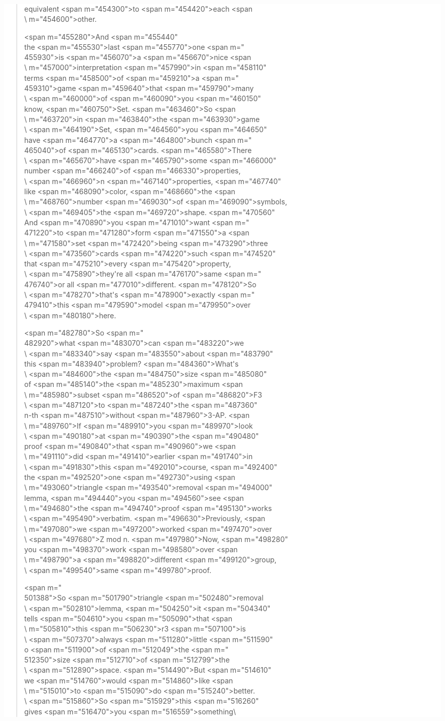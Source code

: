  >equivalent</span> <span m=\"454300\">to</span> <span m=\"454420\">each</span> <span\
  \ m=\"454600\">other.</span></p><p><span m=\"455280\">And</span> <span m=\"455440\"\
  >the</span> <span m=\"455530\">last</span> <span m=\"455770\">one</span> <span m=\"\
  455930\">is</span> <span m=\"456070\">a</span> <span m=\"456670\">nice</span> <span\
  \ m=\"457000\">interpretation</span> <span m=\"457990\">in</span> <span m=\"458110\"\
  >terms</span> <span m=\"458500\">of</span> <span m=\"459210\">a</span> <span m=\"\
  459310\">game</span> <span m=\"459640\">that</span> <span m=\"459790\">many</span>\
  \ <span m=\"460000\">of</span> <span m=\"460090\">you</span> <span m=\"460150\"\
  >know,</span> <span m=\"460750\">Set.</span> <span m=\"463460\">So</span> <span\
  \ m=\"463720\">in</span> <span m=\"463840\">the</span> <span m=\"463930\">game</span>\
  \ <span m=\"464190\">Set,</span> <span m=\"464560\">you</span> <span m=\"464650\"\
  >have</span> <span m=\"464770\">a</span> <span m=\"464800\">bunch</span> <span m=\"\
  465040\">of</span> <span m=\"465130\">cards.</span> <span m=\"465580\">There</span>\
  \ <span m=\"465670\">have</span> <span m=\"465790\">some</span> <span m=\"466000\"\
  >number</span> <span m=\"466240\">of</span> <span m=\"466330\">properties,</span>\
  \ <span m=\"466960\">n</span> <span m=\"467140\">properties,</span> <span m=\"467740\"\
  >like</span> <span m=\"468090\">color,</span> <span m=\"468660\">the</span> <span\
  \ m=\"468760\">number</span> <span m=\"469030\">of</span> <span m=\"469090\">symbols,</span>\
  \ <span m=\"469405\">the</span> <span m=\"469720\">shape.</span> <span m=\"470560\"\
  >And</span> <span m=\"470890\">you</span> <span m=\"471010\">want</span> <span m=\"\
  471220\">to</span> <span m=\"471280\">form</span> <span m=\"471550\">a</span> <span\
  \ m=\"471580\">set</span> <span m=\"472420\">being</span> <span m=\"473290\">three</span>\
  \ <span m=\"473560\">cards</span> <span m=\"474220\">such</span> <span m=\"474520\"\
  >that</span> <span m=\"475210\">every</span> <span m=\"475420\">property,</span>\
  \ <span m=\"475890\">they're all</span> <span m=\"476170\">same</span> <span m=\"\
  476740\">or all</span> <span m=\"477010\">different.</span> <span m=\"478120\">So</span>\
  \ <span m=\"478270\">that's</span> <span m=\"478900\">exactly</span> <span m=\"\
  479410\">this</span> <span m=\"479590\">model</span> <span m=\"479950\">over</span>\
  \ <span m=\"480180\">here.</span></p><p><span m=\"482780\">So</span> <span m=\"\
  482920\">what</span> <span m=\"483070\">can</span> <span m=\"483220\">we</span>\
  \ <span m=\"483340\">say</span> <span m=\"483550\">about</span> <span m=\"483790\"\
  >this</span> <span m=\"483940\">problem?</span> <span m=\"484360\">What's</span>\
  \ <span m=\"484600\">the</span> <span m=\"484750\">size</span> <span m=\"485080\"\
  >of</span> <span m=\"485140\">the</span> <span m=\"485230\">maximum</span> <span\
  \ m=\"485980\">subset</span> <span m=\"486520\">of</span> <span m=\"486820\">F3</span>\
  \ <span m=\"487120\">to</span> <span m=\"487240\">the</span> <span m=\"487360\"\
  >n-th</span> <span m=\"487510\">without</span> <span m=\"487960\">3-AP.</span> <span\
  \ m=\"489760\">If</span> <span m=\"489910\">you</span> <span m=\"489970\">look</span>\
  \ <span m=\"490180\">at</span> <span m=\"490390\">the</span> <span m=\"490480\"\
  >proof</span> <span m=\"490840\">that</span> <span m=\"490960\">we</span> <span\
  \ m=\"491110\">did</span> <span m=\"491410\">earlier</span> <span m=\"491740\">in</span>\
  \ <span m=\"491830\">this</span> <span m=\"492010\">course,</span> <span m=\"492400\"\
  >the</span> <span m=\"492520\">one</span> <span m=\"492730\">using</span> <span\
  \ m=\"493060\">triangle</span> <span m=\"493540\">removal</span> <span m=\"494000\"\
  >lemma,</span> <span m=\"494440\">you</span> <span m=\"494560\">see</span> <span\
  \ m=\"494680\">the</span> <span m=\"494740\">proof</span> <span m=\"495130\">works</span>\
  \ <span m=\"495490\">verbatim.</span> <span m=\"496630\">Previously,</span> <span\
  \ m=\"497080\">we</span> <span m=\"497200\">worked</span> <span m=\"497470\">over</span>\
  \ <span m=\"497680\">Z mod n.</span> <span m=\"497980\">Now,</span> <span m=\"498280\"\
  >you</span> <span m=\"498370\">work</span> <span m=\"498580\">over</span> <span\
  \ m=\"498790\">a</span> <span m=\"498820\">different</span> <span m=\"499120\">group,</span>\
  \ <span m=\"499540\">same</span> <span m=\"499780\">proof.</span></p><p><span m=\"\
  501388\">So</span> <span m=\"501790\">triangle</span> <span m=\"502480\">removal</span>\
  \ <span m=\"502810\">lemma,</span> <span m=\"504250\">it</span> <span m=\"504340\"\
  >tells</span> <span m=\"504610\">you</span> <span m=\"505090\">that</span> <span\
  \ m=\"505810\">this</span> <span m=\"506230\">r3</span> <span m=\"507100\">is</span>\
  \ <span m=\"507370\">always</span> <span m=\"511280\">little</span> <span m=\"511590\"\
  >o</span> <span m=\"511900\">of</span> <span m=\"512049\">the</span> <span m=\"\
  512350\">size</span> <span m=\"512710\">of</span> <span m=\"512799\">the</span>\
  \ <span m=\"512890\">space.</span> <span m=\"514490\">But</span> <span m=\"514610\"\
  >we</span> <span m=\"514760\">would</span> <span m=\"514860\">like</span> <span\
  \ m=\"515010\">to</span> <span m=\"515090\">do</span> <span m=\"515240\">better.</span>\
  \ <span m=\"515860\">So</span> <span m=\"515929\">this</span> <span m=\"516260\"\
  >gives</span> <span m=\"516470\">you</span> <span m=\"516559\">something</span>\